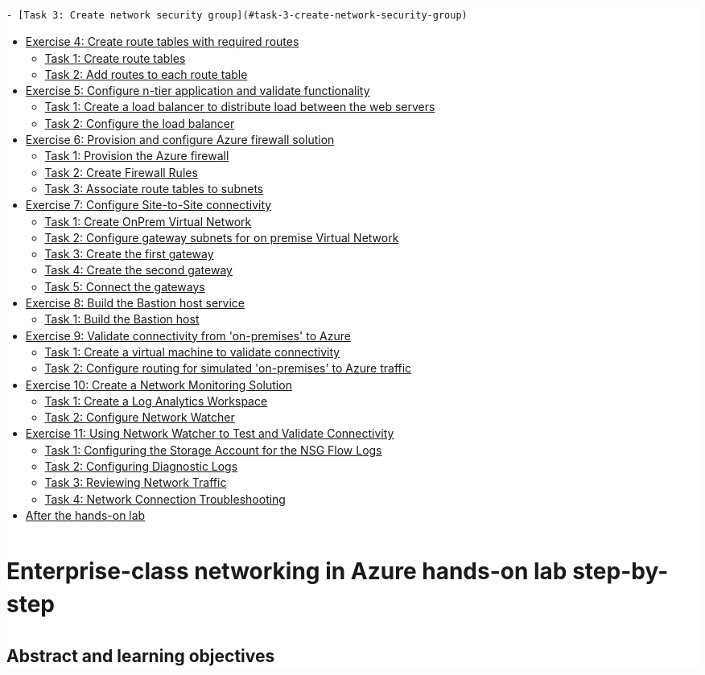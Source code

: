     - [Task 3: Create network security group](#task-3-create-network-security-group)
  - [Exercise 4: Create route tables with required routes](#exercise-4-create-route-tables-with-required-routes)
    - [Task 1: Create route tables](#task-1-create-route-tables)
    - [Task 2: Add routes to each route table](#task-2-add-routes-to-each-route-table)
  - [Exercise 5: Configure n-tier application and validate functionality](#exercise-5-configure-n-tier-application-and-validate-functionality)
    - [Task 1: Create a load balancer to distribute load between the web servers](#task-1-create-a-load-balancer-to-distribute-load-between-the-web-servers)
    - [Task 2: Configure the load balancer](#task-2-configure-the-load-balancer)
  - [Exercise 6: Provision and configure Azure firewall solution](#exercise-6-provision-and-configure-azure-firewall-solution)
    - [Task 1: Provision the Azure firewall](#task-1-provision-the-azure-firewall)
    - [Task 2: Create Firewall Rules](#task-2-create-firewall-rules)
    - [Task 3: Associate route tables to subnets](#task-3-associate-route-tables-to-subnets)
  - [Exercise 7: Configure Site-to-Site connectivity](#exercise-7-configure-site-to-site-connectivity)
    - [Task 1: Create OnPrem Virtual Network](#task-1-create-onprem-virtual-network)
    - [Task 2: Configure gateway subnets for on premise Virtual Network](#task-2-configure-gateway-subnets-for-on-premise-virtual-network)
    - [Task 3: Create the first gateway](#task-3-create-the-first-gateway)
    - [Task 4: Create the second gateway](#task-4-create-the-second-gateway)
    - [Task 5: Connect the gateways](#task-5-connect-the-gateways)
  - [Exercise 8: Build the Bastion host service](#exercise-8-build-the-bastion-host-service)
    - [Task 1: Build the Bastion host](#task-1-build-the-bastion-host)
  - [Exercise 9: Validate connectivity from 'on-premises' to Azure](#exercise-9-validate-connectivity-from-on-premises-to-azure)
    - [Task 1: Create a virtual machine to validate connectivity](#task-1-create-a-virtual-machine-to-validate-connectivity)
    - [Task 2: Configure routing for simulated 'on-premises' to Azure traffic](#task-2-configure-routing-for-simulated-on-premises-to-azure-traffic)
  - [Exercise 10: Create a Network Monitoring Solution](#exercise-10-create-a-network-monitoring-solution)
    - [Task 1: Create a Log Analytics Workspace](#task-1-create-a-log-analytics-workspace)
    - [Task 2: Configure Network Watcher](#task-2-configure-network-watcher)
  - [Exercise 11: Using Network Watcher to Test and Validate Connectivity](#exercise-11-using-network-watcher-to-test-and-validate-connectivity)
    - [Task 1: Configuring the Storage Account for the NSG Flow Logs](#task-1-configuring-the-storage-account-for-the-nsg-flow-logs)
    - [Task 2: Configuring Diagnostic Logs](#task-2-configuring-diagnostic-logs)
    - [Task 3: Reviewing Network Traffic](#task-3-reviewing-network-traffic)
    - [Task 4: Network Connection Troubleshooting](#task-4-network-connection-troubleshooting)
  - [After the hands-on lab](#after-the-hands-on-lab)



# Enterprise-class networking in Azure hands-on lab step-by-step

## Abstract and learning objectives
